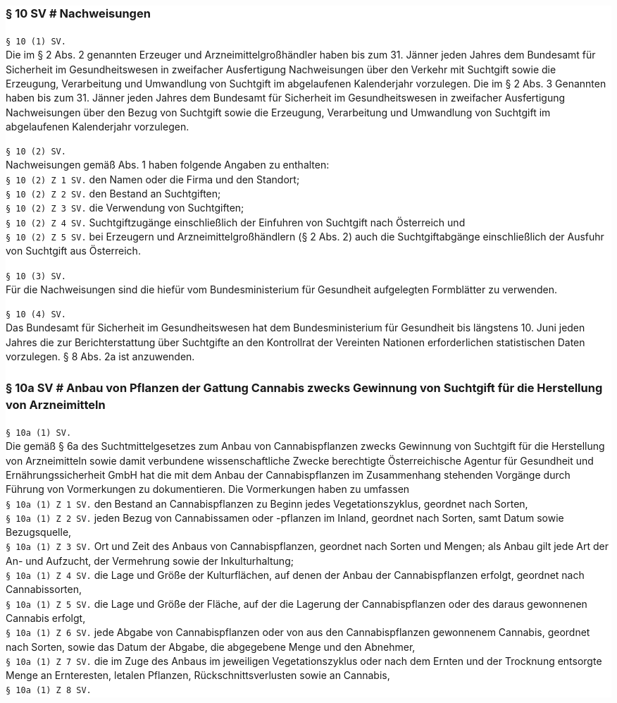 ### § 10 SV # Nachweisungen

`§ 10 (1) SV.`  
Die im § 2 Abs. 2 genannten Erzeuger und Arzneimittelgroßhändler haben bis zum 31. Jänner jeden Jahres dem Bundesamt für Sicherheit im Gesundheitswesen in zweifacher Ausfertigung Nachweisungen über den Verkehr mit Suchtgift sowie die Erzeugung, Verarbeitung und Umwandlung von Suchtgift im abgelaufenen Kalenderjahr vorzulegen. Die im § 2 Abs. 3 Genannten haben bis zum 31. Jänner jeden Jahres dem Bundesamt für Sicherheit im Gesundheitswesen in zweifacher Ausfertigung Nachweisungen über den Bezug von Suchtgift sowie die Erzeugung, Verarbeitung und Umwandlung von Suchtgift im abgelaufenen Kalenderjahr vorzulegen.

`§ 10 (2) SV.`  
Nachweisungen gemäß Abs. 1 haben folgende Angaben zu enthalten:  
`§ 10 (2) Z 1 SV.`
den Namen oder die Firma und den Standort;  
`§ 10 (2) Z 2 SV.`
den Bestand an Suchtgiften;  
`§ 10 (2) Z 3 SV.`
die Verwendung von Suchtgiften;  
`§ 10 (2) Z 4 SV.`
Suchtgiftzugänge einschließlich der Einfuhren von Suchtgift nach Österreich und  
`§ 10 (2) Z 5 SV.`
bei Erzeugern und Arzneimittelgroßhändlern (§ 2 Abs. 2) auch die Suchtgiftabgänge einschließlich der Ausfuhr von Suchtgift aus Österreich.

`§ 10 (3) SV.`  
Für die Nachweisungen sind die hiefür vom Bundesministerium für Gesundheit aufgelegten Formblätter zu verwenden.

`§ 10 (4) SV.`  
Das Bundesamt für Sicherheit im Gesundheitswesen hat dem Bundesministerium für Gesundheit bis längstens 10. Juni jeden Jahres die zur Berichterstattung über Suchtgifte an den Kontrollrat der Vereinten Nationen erforderlichen statistischen Daten vorzulegen. § 8 Abs. 2a ist anzuwenden.

### § 10a SV # Anbau von Pflanzen der Gattung Cannabis zwecks Gewinnung von Suchtgift für die Herstellung von Arzneimitteln

`§ 10a (1) SV.`  
Die gemäß § 6a des Suchtmittelgesetzes zum Anbau von Cannabispflanzen zwecks Gewinnung von Suchtgift für die Herstellung von Arzneimitteln sowie damit verbundene wissenschaftliche Zwecke berechtigte Österreichische Agentur für Gesundheit und Ernährungssicherheit GmbH hat die mit dem Anbau der Cannabispflanzen im Zusammenhang stehenden Vorgänge durch Führung von Vormerkungen zu dokumentieren. Die Vormerkungen haben zu umfassen  
`§ 10a (1) Z 1 SV.`
den Bestand an Cannabispflanzen zu Beginn jedes Vegetationszyklus, geordnet nach Sorten,  
`§ 10a (1) Z 2 SV.`
jeden Bezug von Cannabissamen oder -pflanzen im Inland, geordnet nach Sorten, samt Datum sowie Bezugsquelle,  
`§ 10a (1) Z 3 SV.`
Ort und Zeit des Anbaus von Cannabispflanzen, geordnet nach Sorten und Mengen; als Anbau gilt jede Art der An- und Aufzucht, der Vermehrung sowie der Inkulturhaltung;  
`§ 10a (1) Z 4 SV.`
die Lage und Größe der Kulturflächen, auf denen der Anbau der Cannabispflanzen erfolgt, geordnet nach Cannabissorten,  
`§ 10a (1) Z 5 SV.`
die Lage und Größe der Fläche, auf der die Lagerung der Cannabispflanzen oder des daraus gewonnenen Cannabis erfolgt,  
`§ 10a (1) Z 6 SV.`
jede Abgabe von Cannabispflanzen oder von aus den Cannabispflanzen gewonnenem Cannabis, geordnet nach Sorten, sowie das Datum der Abgabe, die abgegebene Menge und den Abnehmer,  
`§ 10a (1) Z 7 SV.`
die im Zuge des Anbaus im jeweiligen Vegetationszyklus oder nach dem Ernten und der Trocknung entsorgte Menge an Ernteresten, letalen Pflanzen, Rückschnittsverlusten sowie an Cannabis,  
`§ 10a (1) Z 8 SV.`